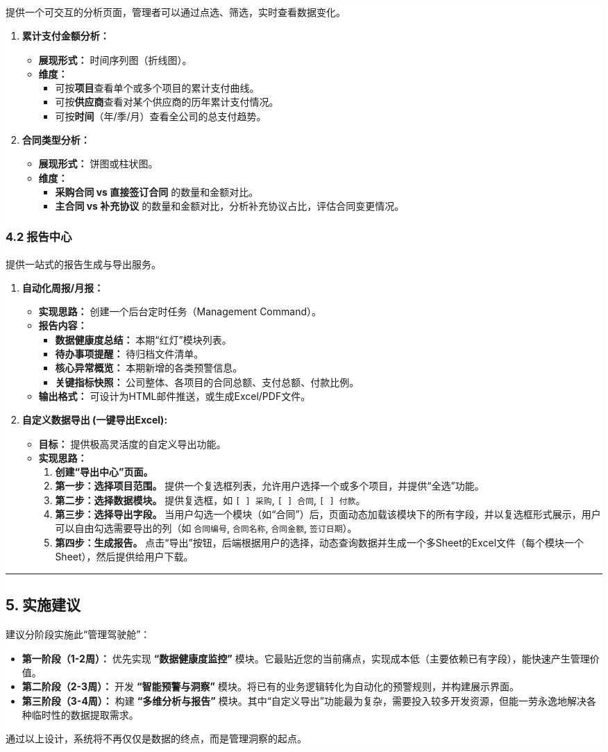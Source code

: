 提供一个可交互的分析页面，管理者可以通过点选、筛选，实时查看数据变化。

1.  **累计支付金额分析：**
    - **展现形式：** 时间序列图（折线图）。
    - **维度：**
        - 可按**项目**查看单个或多个项目的累计支付曲线。
        - 可按**供应商**查看对某个供应商的历年累计支付情况。
        - 可按**时间**（年/季/月）查看全公司的总支付趋势。

2.  **合同类型分析：**
    - **展现形式：** 饼图或柱状图。
    - **维度：**
        - **采购合同 vs 直接签订合同** 的数量和金额对比。
        - **主合同 vs 补充协议** 的数量和金额对比，分析补充协议占比，评估合同变更情况。

### 4.2 报告中心

提供一站式的报告生成与导出服务。

1.  **自动化周报/月报：**
    - **实现思路：** 创建一个后台定时任务（Management Command）。
    - **报告内容：**
        - **数据健康度总结：** 本期“红灯”模块列表。
        - **待办事项提醒：** 待归档文件清单。
        - **核心异常概览：** 本期新增的各类预警信息。
        - **关键指标快照：** 公司整体、各项目的合同总额、支付总额、付款比例。
    - **输出格式：** 可设计为HTML邮件推送，或生成Excel/PDF文件。

2.  **自定义数据导出 (一键导出Excel):**
    - **目标：** 提供极高灵活度的自定义导出功能。
    - **实现思路：**
        1.  **创建“导出中心”页面。**
        2.  **第一步：选择项目范围。** 提供一个复选框列表，允许用户选择一个或多个项目，并提供“全选”功能。
        3.  **第二步：选择数据模块。** 提供复选框，如 `[ ] 采购`, `[ ] 合同`, `[ ] 付款`。
        4.  **第三步：选择导出字段。** 当用户勾选一个模块（如“合同”）后，页面动态加载该模块下的所有字段，并以复选框形式展示，用户可以自由勾选需要导出的列（如 `合同编号`, `合同名称`, `合同金额`, `签订日期`）。
        5.  **第四步：生成报告。** 点击“导出”按钮，后端根据用户的选择，动态查询数据并生成一个多Sheet的Excel文件（每个模块一个Sheet），然后提供给用户下载。

---

## 5. 实施建议

建议分阶段实施此“管理驾驶舱”：

- **第一阶段（1-2周）：** 优先实现 **“数据健康度监控”** 模块。它最贴近您的当前痛点，实现成本低（主要依赖已有字段），能快速产生管理价值。
- **第二阶段（2-3周）：** 开发 **“智能预警与洞察”** 模块。将已有的业务逻辑转化为自动化的预警规则，并构建展示界面。
- **第三阶段（3-4周）：** 构建 **“多维分析与报告”** 模块。其中“自定义导出”功能最为复杂，需要投入较多开发资源，但能一劳永逸地解决各种临时性的数据提取需求。

通过以上设计，系统将不再仅仅是数据的终点，而是管理洞察的起点。
